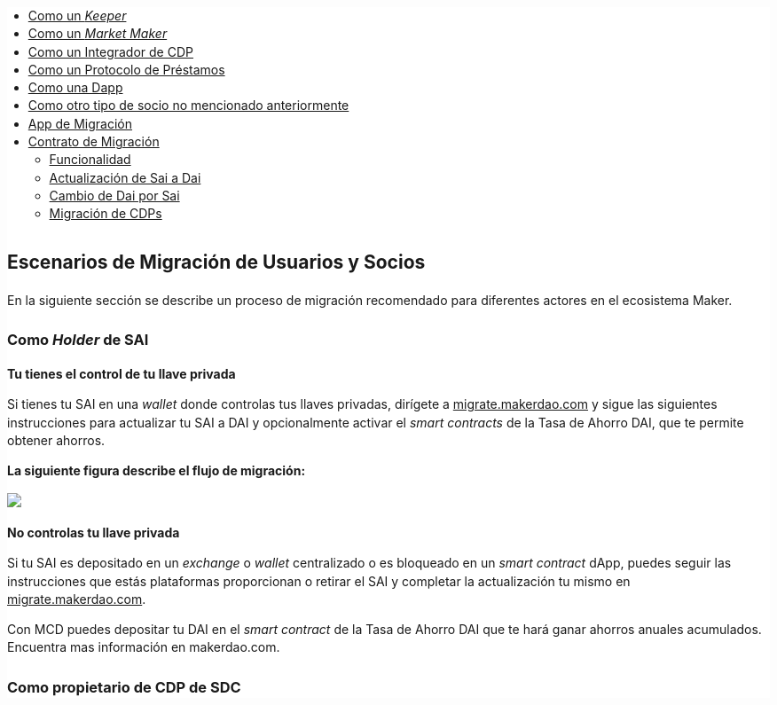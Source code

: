   * [Como un _Keeper_](https://github.com/makerdao/developerguides/blob/master/mcd/upgrading-to-multi-collateral-dai/upgrading-to-multi-collateral-dai.md#as-a-keeper)
  * [Como un _Market Maker_](https://github.com/makerdao/developerguides/blob/master/mcd/upgrading-to-multi-collateral-dai/upgrading-to-multi-collateral-dai.md#as-a-market-maker)
  * [Como un Integrador de CDP](https://github.com/makerdao/developerguides/blob/master/mcd/upgrading-to-multi-collateral-dai/upgrading-to-multi-collateral-dai.md#as-a-cdp-integrator)
  * [Como un Protocolo de Préstamos](https://github.com/makerdao/developerguides/blob/master/mcd/upgrading-to-multi-collateral-dai/upgrading-to-multi-collateral-dai.md#as-a-lending-protocol)
  * [Como una Dapp](https://github.com/makerdao/developerguides/blob/master/mcd/upgrading-to-multi-collateral-dai/upgrading-to-multi-collateral-dai.md#as-a-dapp)
  * [Como otro tipo de socio no mencionado anteriormente](https://github.com/makerdao/developerguides/blob/master/mcd/upgrading-to-multi-collateral-dai/upgrading-to-multi-collateral-dai.md#as-another-partner-type-not-mentioned-above)
* [App de Migración](https://github.com/makerdao/developerguides/blob/master/mcd/upgrading-to-multi-collateral-dai/upgrading-to-multi-collateral-dai.md#migration-app)
* [Contrato de Migración](https://github.com/makerdao/developerguides/blob/master/mcd/upgrading-to-multi-collateral-dai/upgrading-to-multi-collateral-dai.md#migration-contract)
  * [Funcionalidad](https://github.com/makerdao/developerguides/blob/master/mcd/upgrading-to-multi-collateral-dai/upgrading-to-multi-collateral-dai.md#functionality)
  * [Actualización de Sai a Dai](https://github.com/makerdao/developerguides/blob/master/mcd/upgrading-to-multi-collateral-dai/upgrading-to-multi-collateral-dai.md#upgrading-dai)
  * [Cambio de Dai por Sai](https://github.com/makerdao/developerguides/blob/master/mcd/upgrading-to-multi-collateral-dai/upgrading-to-multi-collateral-dai.md#swapping-back-to-sai)
  * [Migración de CDPs](https://github.com/makerdao/developerguides/blob/master/mcd/upgrading-to-multi-collateral-dai/upgrading-to-multi-collateral-dai.md#migration-of-cdp)

## Escenarios de Migración de Usuarios y Socios

En la siguiente sección se describe un proceso de migración recomendado para diferentes actores en el ecosistema Maker.  

### Como _Holder_ de SAI 

**Tu tienes el control de tu llave privada**

Si tienes tu SAI en una _wallet_ donde controlas tus llaves privadas, dirígete a [migrate.makerdao.com](https://migrate.makerdao.com) y sigue las siguientes instrucciones para actualizar tu SAI a DAI y opcionalmente activar el _smart contracts_ de la Tasa de Ahorro DAI, que te permite obtener ahorros.  

**La siguiente figura describe el flujo de migración:**

![](https://camo.githubusercontent.com/4f1cca40bea0e24e56013c13f64f3f1f3911e129/68747470733a2f2f6c68362e676f6f676c6575736572636f6e74656e742e636f6d2f4d3430365a5f4d6c71414252325279396d355f67774b3850574e50783973554173334e62617a7748377076765768386753495078687a476c4d587876436b3137766f7842796152422d6351654b5a664a33447644385f4f34626947725a4c376541384c794a42377248315a6b7161756c784a58696a6a4e4f4743744d775673415749786f756a555a)

**No controlas tu llave privada**

Si tu SAI es depositado en un _exchange_ o _wallet_ centralizado o es bloqueado en un _smart contract_ dApp, puedes seguir las instrucciones que estás plataformas proporcionan o retirar el SAI y completar la actualización tu mismo en [migrate.makerdao.com](https://migrate.makerdao.com).

Con MCD puedes depositar tu DAI en el _smart contract_ de la Tasa de Ahorro DAI que te hará ganar ahorros anuales acumulados. Encuentra mas información en makerdao.com.

### Como propietario de CDP de SDC 

